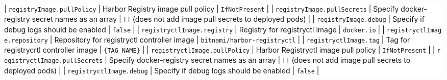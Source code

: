| `registryImage.pullPolicy`                        | Harbor Registry image pull policy                                                                                                                                                                                                                                                                                                                                                                                                                                                                | `IfNotPresent`                                                                      |
| `registryImage.pullSecrets`                       | Specify docker-registry secret names as an array                                                                                                                                                                                                                                                                                                                                                                                                                                                 | `[]` (does not add image pull secrets to deployed pods)                             |
| `registryImage.debug`                             | Specify if debug logs should be enabled                                                                                                                                                                                                                                                                                                                                                                                                                                                          | `false`                                                                             |
| `registryctlImage.registry`                       | Registry for registryctl image                                                                                                                                                                                                                                                                                                                                                                                                                                                                   | `docker.io`                                                                         |
| `registryctlImage.repository`                     | Repository for registryctl controller image                                                                                                                                                                                                                                                                                                                                                                                                                                                      | `bitnami/harbor-registryctl`                                                        |
| `registryctlImage.tag`                            | Tag for registrycrtl controller image                                                                                                                                                                                                                                                                                                                                                                                                                                                            | `{TAG_NAME}`                                                                        |
| `registryctlImage.pullPolicy`                     | Harbor Registryctl image pull policy                                                                                                                                                                                                                                                                                                                                                                                                                                                             | `IfNotPresent`                                                                      |
| `registryctlImage.pullSecrets`                    | Specify docker-registry secret names as an array                                                                                                                                                                                                                                                                                                                                                                                                                                                 | `[]` (does not add image pull secrets to deployed pods)                             |
| `registryctlImage.debug`                          | Specify if debug logs should be enabled                                                                                                                                                                                                                                                                                                                                                                                                                                                          | `false`                                                                             |